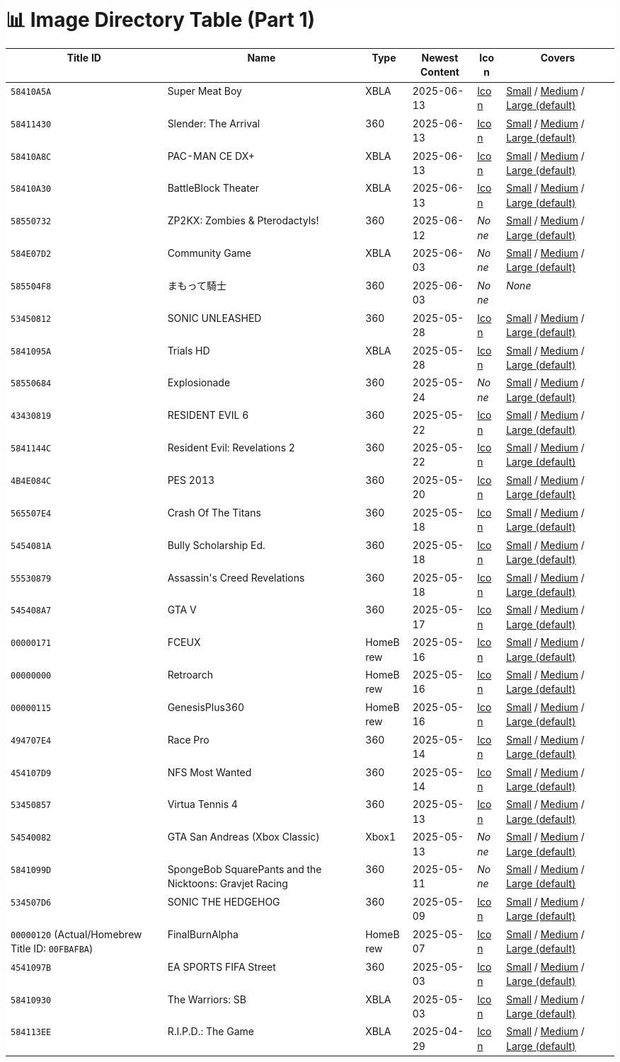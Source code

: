 # 📊 Image Directory Table (Part 1)

| Title ID | Name | Type | Newest Content | Icon | Covers |
| --- | --- | --- | --- | --- | --- |
| `58410A5A` | Super Meat Boy | XBLA | 2025-06-13 | [Icon](Icons/58410A5A.png) | [Small](Covers/58410A5A/Small/) / [Medium](Covers/58410A5A/Medium/) / [Large (default)](Covers/58410A5A/Large/) |
| `58411430` | Slender: The Arrival | 360 | 2025-06-13 | [Icon](Icons/58411430.png) | [Small](Covers/58411430/Small/) / [Medium](Covers/58411430/Medium/) / [Large (default)](Covers/58411430/Large/) |
| `58410A8C` | PAC-MAN CE DX+ | XBLA | 2025-06-13 | [Icon](Icons/58410A8C.png) | [Small](Covers/58410A8C/Small/) / [Medium](Covers/58410A8C/Medium/) / [Large (default)](Covers/58410A8C/Large/) |
| `58410A30` | BattleBlock Theater | XBLA | 2025-06-13 | [Icon](Icons/58410A30.png) | [Small](Covers/58410A30/Small/) / [Medium](Covers/58410A30/Medium/) / [Large (default)](Covers/58410A30/Large/) |
| `58550732` | ZP2KX: Zombies & Pterodactyls! | 360 | 2025-06-12 | _None_ | [Small](Covers/58550732/Small/) / [Medium](Covers/58550732/Medium/) / [Large (default)](Covers/58550732/Large/) |
| `584E07D2` | Community Game | XBLA | 2025-06-03 | _None_ | [Small](Covers/584E07D2/Small/) / [Medium](Covers/584E07D2/Medium/) / [Large (default)](Covers/584E07D2/Large/) |
| `585504F8` | まもって騎士 | 360 | 2025-06-03 | _None_ | _None_ |
| `53450812` | SONIC UNLEASHED | 360 | 2025-05-28 | [Icon](Icons/53450812.png) | [Small](Covers/53450812/Small/) / [Medium](Covers/53450812/Medium/) / [Large (default)](Covers/53450812/Large/) |
| `5841095A` | Trials HD | XBLA | 2025-05-28 | [Icon](Icons/5841095A.png) | [Small](Covers/5841095A/Small/) / [Medium](Covers/5841095A/Medium/) / [Large (default)](Covers/5841095A/Large/) |
| `58550684` | Explosionade | 360 | 2025-05-24 | _None_ | [Small](Covers/58550684/Small/) / [Medium](Covers/58550684/Medium/) / [Large (default)](Covers/58550684/Large/) |
| `43430819` | RESIDENT EVIL 6 | 360 | 2025-05-22 | [Icon](Icons/43430819.png) | [Small](Covers/43430819/Small/) / [Medium](Covers/43430819/Medium/) / [Large (default)](Covers/43430819/Large/) |
| `5841144C` | Resident Evil: Revelations 2 | 360 | 2025-05-22 | [Icon](Icons/5841144C.png) | [Small](Covers/5841144C/Small/) / [Medium](Covers/5841144C/Medium/) / [Large (default)](Covers/5841144C/Large/) |
| `4B4E084C` | PES 2013 | 360 | 2025-05-20 | [Icon](Icons/4B4E084C.png) | [Small](Covers/4B4E084C/Small/) / [Medium](Covers/4B4E084C/Medium/) / [Large (default)](Covers/4B4E084C/Large/) |
| `565507E4` | Crash Of The Titans | 360 | 2025-05-18 | [Icon](Icons/565507E4.png) | [Small](Covers/565507E4/Small/) / [Medium](Covers/565507E4/Medium/) / [Large (default)](Covers/565507E4/Large/) |
| `5454081A` | Bully Scholarship Ed. | 360 | 2025-05-18 | [Icon](Icons/5454081A.png) | [Small](Covers/5454081A/Small/) / [Medium](Covers/5454081A/Medium/) / [Large (default)](Covers/5454081A/Large/) |
| `55530879` | Assassin's Creed Revelations | 360 | 2025-05-18 | [Icon](Icons/55530879.png) | [Small](Covers/55530879/Small/) / [Medium](Covers/55530879/Medium/) / [Large (default)](Covers/55530879/Large/) |
| `545408A7` | GTA V | 360 | 2025-05-17 | [Icon](Icons/545408A7.png) | [Small](Covers/545408A7/Small/) / [Medium](Covers/545408A7/Medium/) / [Large (default)](Covers/545408A7/Large/) |
| `00000171` | FCEUX | HomeBrew | 2025-05-16 | [Icon](Icons/00000171.png) | [Small](Covers/00000171/Small/) / [Medium](Covers/00000171/Medium/) / [Large (default)](Covers/00000171/Large/) |
| `00000000` | Retroarch | HomeBrew | 2025-05-16 | [Icon](Icons/00000000.png) | [Small](Covers/00000000/Small/) / [Medium](Covers/00000000/Medium/) / [Large (default)](Covers/00000000/Large/) |
| `00000115` | GenesisPlus360 | HomeBrew | 2025-05-16 | [Icon](Icons/00000115.png) | [Small](Covers/00000115/Small/) / [Medium](Covers/00000115/Medium/) / [Large (default)](Covers/00000115/Large/) |
| `494707E4` | Race Pro | 360 | 2025-05-14 | [Icon](Icons/494707E4.png) | [Small](Covers/494707E4/Small/) / [Medium](Covers/494707E4/Medium/) / [Large (default)](Covers/494707E4/Large/) |
| `454107D9` | NFS Most Wanted | 360 | 2025-05-14 | [Icon](Icons/454107D9.png) | [Small](Covers/454107D9/Small/) / [Medium](Covers/454107D9/Medium/) / [Large (default)](Covers/454107D9/Large/) |
| `53450857` | Virtua Tennis 4 | 360 | 2025-05-13 | [Icon](Icons/53450857.png) | [Small](Covers/53450857/Small/) / [Medium](Covers/53450857/Medium/) / [Large (default)](Covers/53450857/Large/) |
| `54540082` | GTA San Andreas (Xbox Classic) | Xbox1 | 2025-05-13 | _None_ | [Small](Covers/54540082/Small/) / [Medium](Covers/54540082/Medium/) / [Large (default)](Covers/54540082/Large/) |
| `5841099D` | SpongeBob SquarePants and the Nicktoons: Gravjet Racing | 360 | 2025-05-11 | _None_ | [Small](Covers/5841099D/Small/) / [Medium](Covers/5841099D/Medium/) / [Large (default)](Covers/5841099D/Large/) |
| `534507D6` | SONIC THE HEDGEHOG | 360 | 2025-05-09 | [Icon](Icons/534507D6.png) | [Small](Covers/534507D6/Small/) / [Medium](Covers/534507D6/Medium/) / [Large (default)](Covers/534507D6/Large/) |
| `00000120` (Actual/Homebrew Title ID: `00FBAFBA`) | FinalBurnAlpha | HomeBrew | 2025-05-07 | [Icon](Icons/00000120.png) | [Small](Covers/00000120/Small/) / [Medium](Covers/00000120/Medium/) / [Large (default)](Covers/00000120/Large/) |
| `4541097B` | EA SPORTS FIFA Street | 360 | 2025-05-03 | [Icon](Icons/4541097B.png) | [Small](Covers/4541097B/Small/) / [Medium](Covers/4541097B/Medium/) / [Large (default)](Covers/4541097B/Large/) |
| `58410930` | The Warriors: SB | XBLA | 2025-05-03 | [Icon](Icons/58410930.png) | [Small](Covers/58410930/Small/) / [Medium](Covers/58410930/Medium/) / [Large (default)](Covers/58410930/Large/) |
| `584113EE` | R.I.P.D.: The Game | XBLA | 2025-04-29 | [Icon](Icons/584113EE.png) | [Small](Covers/584113EE/Small/) / [Medium](Covers/584113EE/Medium/) / [Large (default)](Covers/584113EE/Large/) |